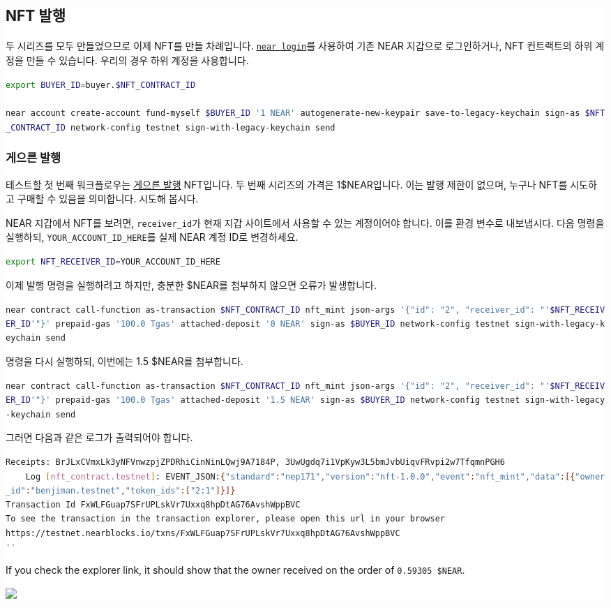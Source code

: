
## NFT 발행

두 시리즈를 모두 만들었으므로 이제 NFT를 만들 차례입니다. [`near login`](../../4.tools/cli.md#near-login)를 사용하여 기존 NEAR 지갑으로 로그인하거나, NFT 컨트랙트의 하위 계정을 만들 수 있습니다. 우리의 경우 하위 계정을 사용합니다.

```bash
export BUYER_ID=buyer.$NFT_CONTRACT_ID

near account create-account fund-myself $BUYER_ID '1 NEAR' autogenerate-new-keypair save-to-legacy-keychain sign-as $NFT_CONTRACT_ID network-config testnet sign-with-legacy-keychain send
```

### 게으른 발행

테스트할 첫 번째 워크플로우는 [게으른 발행](#lazy-minting) NFT입니다. 두 번째 시리즈의 가격은 1$NEAR입니다. 이는 발행 제한이 없으며, 누구나 NFT를 시도하고 구매할 수 있음을 의미합니다. 시도해 봅시다.

NEAR 지갑에서 NFT를 보려면, `receiver_id`가 현재 지갑 사이트에서 사용할 수 있는 계정이어야 합니다. 이를 환경 변수로 내보냅시다. 다음 명령을 실행하되, `YOUR_ACCOUNT_ID_HERE`를 실제 NEAR 계정 ID로 변경하세요.

```bash
export NFT_RECEIVER_ID=YOUR_ACCOUNT_ID_HERE
```
이제 발행 명령을 실행하려고 하지만, 충분한 $NEAR를 첨부하지 않으면 오류가 발생합니다.

```bash
near contract call-function as-transaction $NFT_CONTRACT_ID nft_mint json-args '{"id": "2", "receiver_id": "'$NFT_RECEIVER_ID'"}' prepaid-gas '100.0 Tgas' attached-deposit '0 NEAR' sign-as $BUYER_ID network-config testnet sign-with-legacy-keychain send
```

명령을 다시 실행하되, 이번에는 1.5 $NEAR를 첨부합니다.

```bash
near contract call-function as-transaction $NFT_CONTRACT_ID nft_mint json-args '{"id": "2", "receiver_id": "'$NFT_RECEIVER_ID'"}' prepaid-gas '100.0 Tgas' attached-deposit '1.5 NEAR' sign-as $BUYER_ID network-config testnet sign-with-legacy-keychain send
```

그러면 다음과 같은 로그가 출력되어야 합니다.

```bash
Receipts: BrJLxCVmxLk3yNFVnwzpjZPDRhiCinNinLQwj9A7184P, 3UwUgdq7i1VpKyw3L5bmJvbUiqvFRvpi2w7TfqmnPGH6
    Log [nft_contract.testnet]: EVENT_JSON:{"standard":"nep171","version":"nft-1.0.0","event":"nft_mint","data":[{"owner_id":"benjiman.testnet","token_ids":["2:1"]}]}
Transaction Id FxWLFGuap7SFrUPLskVr7Uxxq8hpDtAG76AvshWppBVC
To see the transaction in the transaction explorer, please open this url in your browser
https://testnet.nearblocks.io/txns/FxWLFGuap7SFrUPLskVr7Uxxq8hpDtAG76AvshWppBVC
''
```

If you check the explorer link, it should show that the owner received on the order of `0.59305 $NEAR`.

<img width="80%" src="/docs/assets/nfts/explorer-payout-series-owner.png" />
